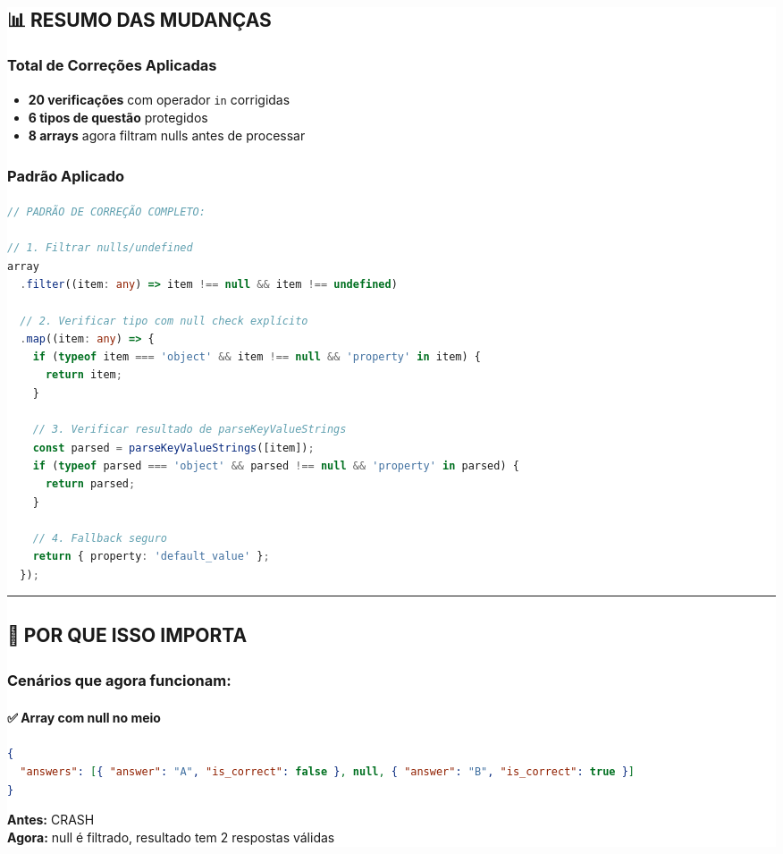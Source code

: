 
## 📊 RESUMO DAS MUDANÇAS

### Total de Correções Aplicadas

- **20 verificações** com operador `in` corrigidas
- **6 tipos de questão** protegidos
- **8 arrays** agora filtram nulls antes de processar

### Padrão Aplicado

```typescript
// PADRÃO DE CORREÇÃO COMPLETO:

// 1. Filtrar nulls/undefined
array
  .filter((item: any) => item !== null && item !== undefined)

  // 2. Verificar tipo com null check explícito
  .map((item: any) => {
    if (typeof item === 'object' && item !== null && 'property' in item) {
      return item;
    }

    // 3. Verificar resultado de parseKeyValueStrings
    const parsed = parseKeyValueStrings([item]);
    if (typeof parsed === 'object' && parsed !== null && 'property' in parsed) {
      return parsed;
    }

    // 4. Fallback seguro
    return { property: 'default_value' };
  });
```

---

## 🎯 POR QUE ISSO IMPORTA

### Cenários que agora funcionam:

#### ✅ Array com null no meio

```json
{
  "answers": [{ "answer": "A", "is_correct": false }, null, { "answer": "B", "is_correct": true }]
}
```

**Antes:** CRASH  
**Agora:** null é filtrado, resultado tem 2 respostas válidas
